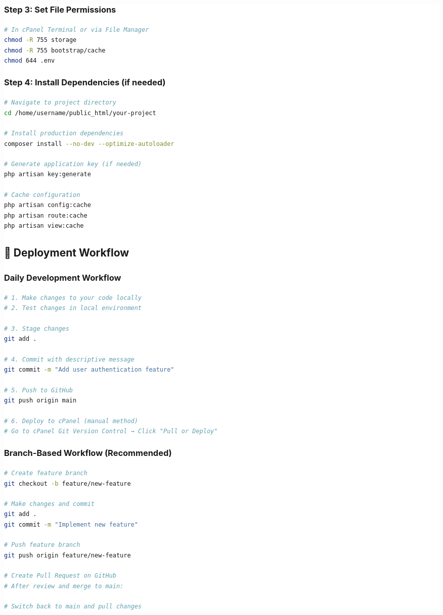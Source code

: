 ### Step 3: Set File Permissions

```bash
# In cPanel Terminal or via File Manager
chmod -R 755 storage
chmod -R 755 bootstrap/cache
chmod 644 .env
```

### Step 4: Install Dependencies (if needed)

```bash
# Navigate to project directory
cd /home/username/public_html/your-project

# Install production dependencies
composer install --no-dev --optimize-autoloader

# Generate application key (if needed)
php artisan key:generate

# Cache configuration
php artisan config:cache
php artisan route:cache
php artisan view:cache
```

## 🔄 Deployment Workflow

### Daily Development Workflow

```bash
# 1. Make changes to your code locally
# 2. Test changes in local environment

# 3. Stage changes
git add .

# 4. Commit with descriptive message
git commit -m "Add user authentication feature"

# 5. Push to GitHub
git push origin main

# 6. Deploy to cPanel (manual method)
# Go to cPanel Git Version Control → Click "Pull or Deploy"
```

### Branch-Based Workflow (Recommended)

```bash
# Create feature branch
git checkout -b feature/new-feature

# Make changes and commit
git add .
git commit -m "Implement new feature"

# Push feature branch
git push origin feature/new-feature

# Create Pull Request on GitHub
# After review and merge to main:

# Switch back to main and pull changes
```